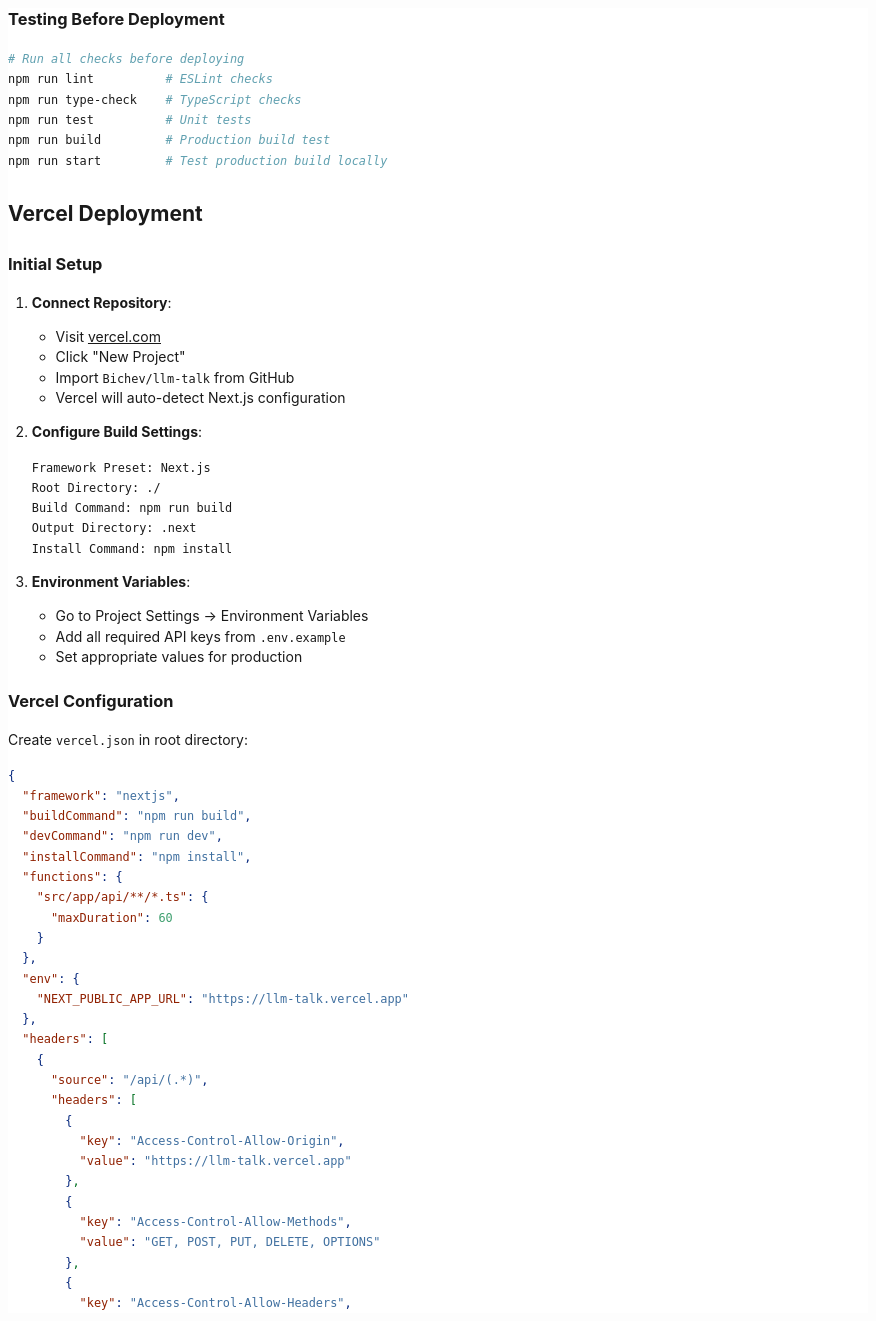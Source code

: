 ### Testing Before Deployment
```bash
# Run all checks before deploying
npm run lint          # ESLint checks
npm run type-check    # TypeScript checks  
npm run test          # Unit tests
npm run build         # Production build test
npm run start         # Test production build locally
```

## Vercel Deployment

### Initial Setup
1. **Connect Repository**:
   - Visit [vercel.com](https://vercel.com)
   - Click "New Project" 
   - Import `Bichev/llm-talk` from GitHub
   - Vercel will auto-detect Next.js configuration

2. **Configure Build Settings**:
   ```
   Framework Preset: Next.js
   Root Directory: ./
   Build Command: npm run build
   Output Directory: .next
   Install Command: npm install
   ```

3. **Environment Variables**:
   - Go to Project Settings → Environment Variables
   - Add all required API keys from `.env.example`
   - Set appropriate values for production

### Vercel Configuration
Create `vercel.json` in root directory:

```json
{
  "framework": "nextjs",
  "buildCommand": "npm run build",
  "devCommand": "npm run dev",
  "installCommand": "npm install",
  "functions": {
    "src/app/api/**/*.ts": {
      "maxDuration": 60
    }
  },
  "env": {
    "NEXT_PUBLIC_APP_URL": "https://llm-talk.vercel.app"
  },
  "headers": [
    {
      "source": "/api/(.*)",
      "headers": [
        {
          "key": "Access-Control-Allow-Origin",
          "value": "https://llm-talk.vercel.app"
        },
        {
          "key": "Access-Control-Allow-Methods", 
          "value": "GET, POST, PUT, DELETE, OPTIONS"
        },
        {
          "key": "Access-Control-Allow-Headers",
```